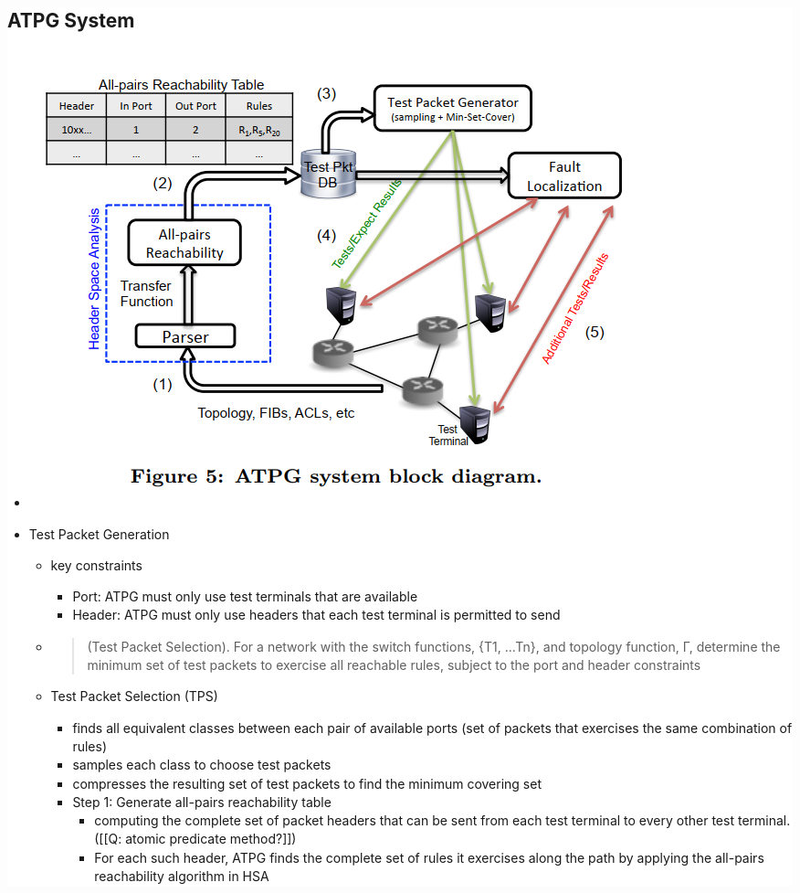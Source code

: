 

## ATPG System

* ![image-20210121201510685](ATPG.assets/image-20210121201510685.png)

* Test Packet Generation

  * key constraints

    * Port: ATPG must only use test terminals that are available
    * Header: ATPG must only use headers that each test terminal is permitted to send  

  * > (Test Packet Selection). For a network with the switch functions, {T1, ...Tn}, and topology function, Γ, determine the minimum set of test packets to exercise all reachable rules, subject to the port and header constraints  

  * Test Packet Selection (TPS)

    * finds all equivalent classes between each pair of available ports (set of packets that exercises the same combination of rules)
    * samples each class to choose test packets  
    * compresses the resulting set of test packets to find the minimum covering set  
    * Step 1: Generate all-pairs reachability table  
      * computing the complete set of packet headers that can be sent from each test terminal to every other test terminal.  ([[Q: atomic predicate method?]])
      * For each such header, ATPG finds the complete set of rules it exercises along the path by applying the all-pairs reachability algorithm in HSA